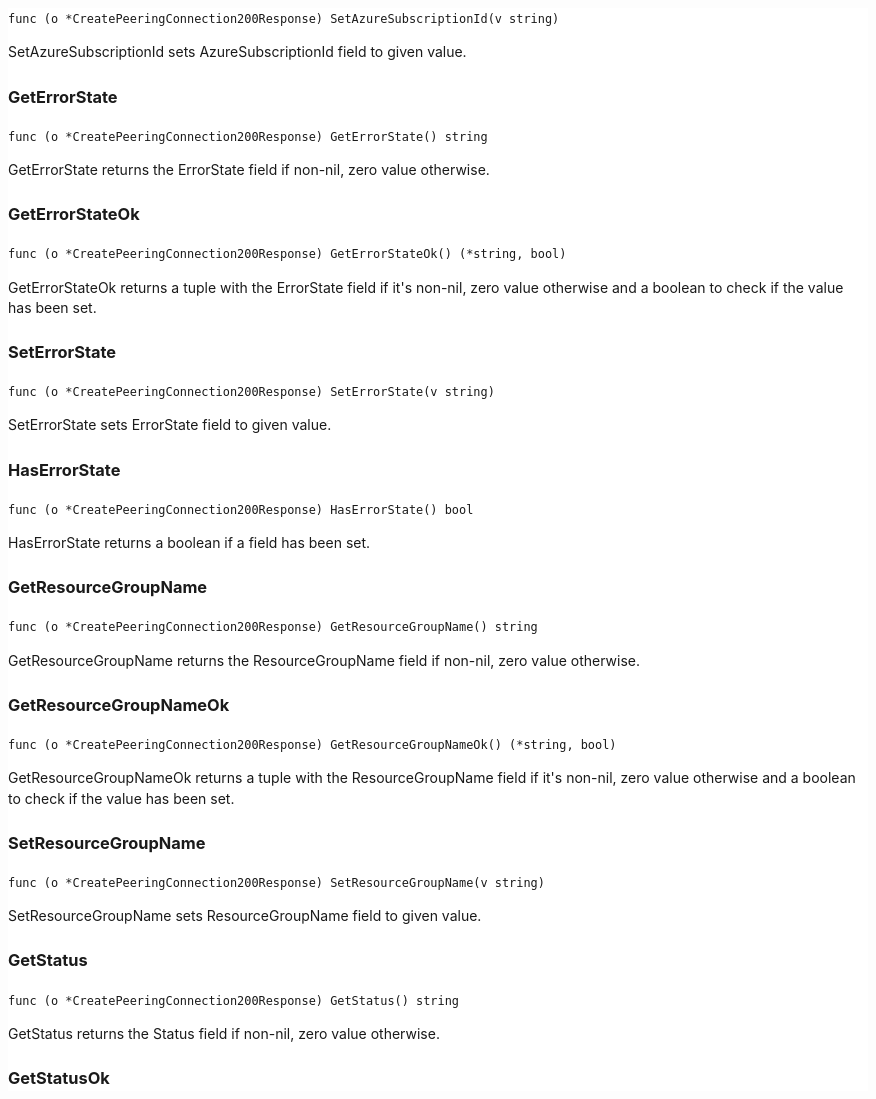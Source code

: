 `func (o *CreatePeeringConnection200Response) SetAzureSubscriptionId(v string)`

SetAzureSubscriptionId sets AzureSubscriptionId field to given value.


### GetErrorState

`func (o *CreatePeeringConnection200Response) GetErrorState() string`

GetErrorState returns the ErrorState field if non-nil, zero value otherwise.

### GetErrorStateOk

`func (o *CreatePeeringConnection200Response) GetErrorStateOk() (*string, bool)`

GetErrorStateOk returns a tuple with the ErrorState field if it's non-nil, zero value otherwise
and a boolean to check if the value has been set.

### SetErrorState

`func (o *CreatePeeringConnection200Response) SetErrorState(v string)`

SetErrorState sets ErrorState field to given value.

### HasErrorState

`func (o *CreatePeeringConnection200Response) HasErrorState() bool`

HasErrorState returns a boolean if a field has been set.

### GetResourceGroupName

`func (o *CreatePeeringConnection200Response) GetResourceGroupName() string`

GetResourceGroupName returns the ResourceGroupName field if non-nil, zero value otherwise.

### GetResourceGroupNameOk

`func (o *CreatePeeringConnection200Response) GetResourceGroupNameOk() (*string, bool)`

GetResourceGroupNameOk returns a tuple with the ResourceGroupName field if it's non-nil, zero value otherwise
and a boolean to check if the value has been set.

### SetResourceGroupName

`func (o *CreatePeeringConnection200Response) SetResourceGroupName(v string)`

SetResourceGroupName sets ResourceGroupName field to given value.


### GetStatus

`func (o *CreatePeeringConnection200Response) GetStatus() string`

GetStatus returns the Status field if non-nil, zero value otherwise.

### GetStatusOk
